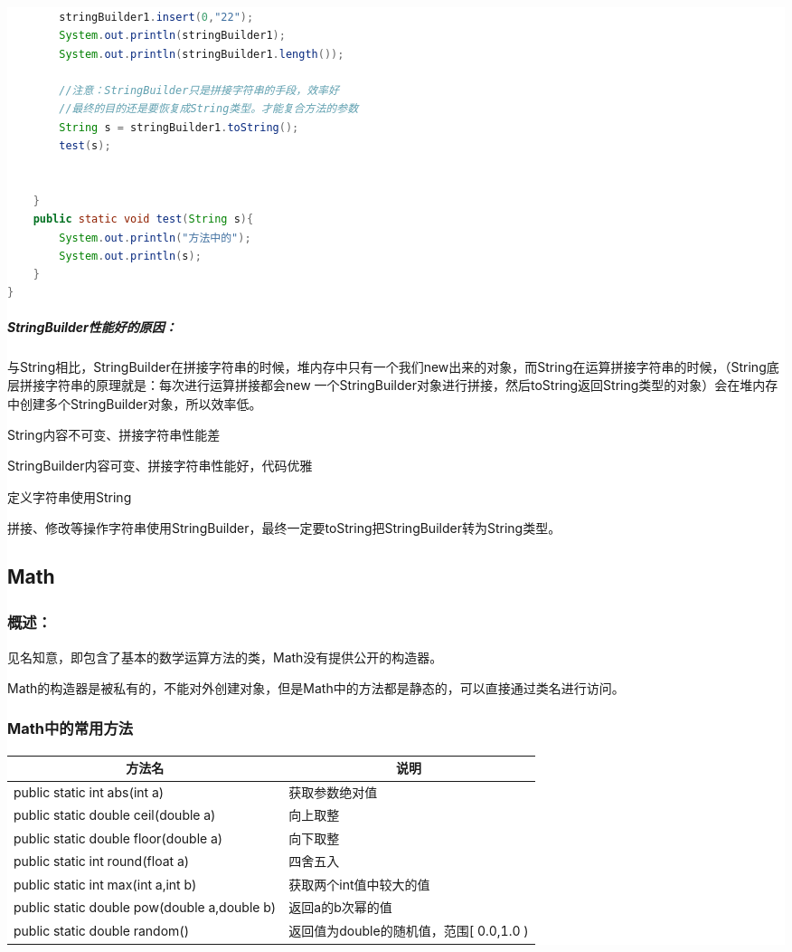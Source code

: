 ```java
        stringBuilder1.insert(0,"22");
        System.out.println(stringBuilder1);
        System.out.println(stringBuilder1.length());

        //注意：StringBuilder只是拼接字符串的手段，效率好
        //最终的目的还是要恢复成String类型。才能复合方法的参数
        String s = stringBuilder1.toString();
        test(s);


    }
    public static void test(String s){
        System.out.println("方法中的");
        System.out.println(s);
    }
}

```

##### StringBuilder性能好的原因：

与String相比，StringBuilder在拼接字符串的时候，堆内存中只有一个我们new出来的对象，而String在运算拼接字符串的时候，（String底层拼接字符串的原理就是：每次进行运算拼接都会new 一个StringBuilder对象进行拼接，然后toString返回String类型的对象）会在堆内存中创建多个StringBuilder对象，所以效率低。

String内容不可变、拼接字符串性能差

StringBuilder内容可变、拼接字符串性能好，代码优雅

定义字符串使用String

拼接、修改等操作字符串使用StringBuilder，最终一定要toString把StringBuilder转为String类型。



## Math

### 概述：

见名知意，即包含了基本的数学运算方法的类，Math没有提供公开的构造器。

Math的构造器是被私有的，不能对外创建对象，但是Math中的方法都是静态的，可以直接通过类名进行访问。

### Math中的常用方法

| 方法名                                      | 说明                                    |
| ------------------------------------------- | --------------------------------------- |
| public static int abs(int a)                | 获取参数绝对值                          |
| public static double ceil(double a)         | 向上取整                                |
| public static double floor(double a)        | 向下取整                                |
| public static int round(float a)            | 四舍五入                                |
| public static int max(int a,int b)          | 获取两个int值中较大的值                 |
| public static double pow(double a,double b) | 返回a的b次幂的值                        |
| public static double random()               | 返回值为double的随机值，范围[ 0.0,1.0 ) |
